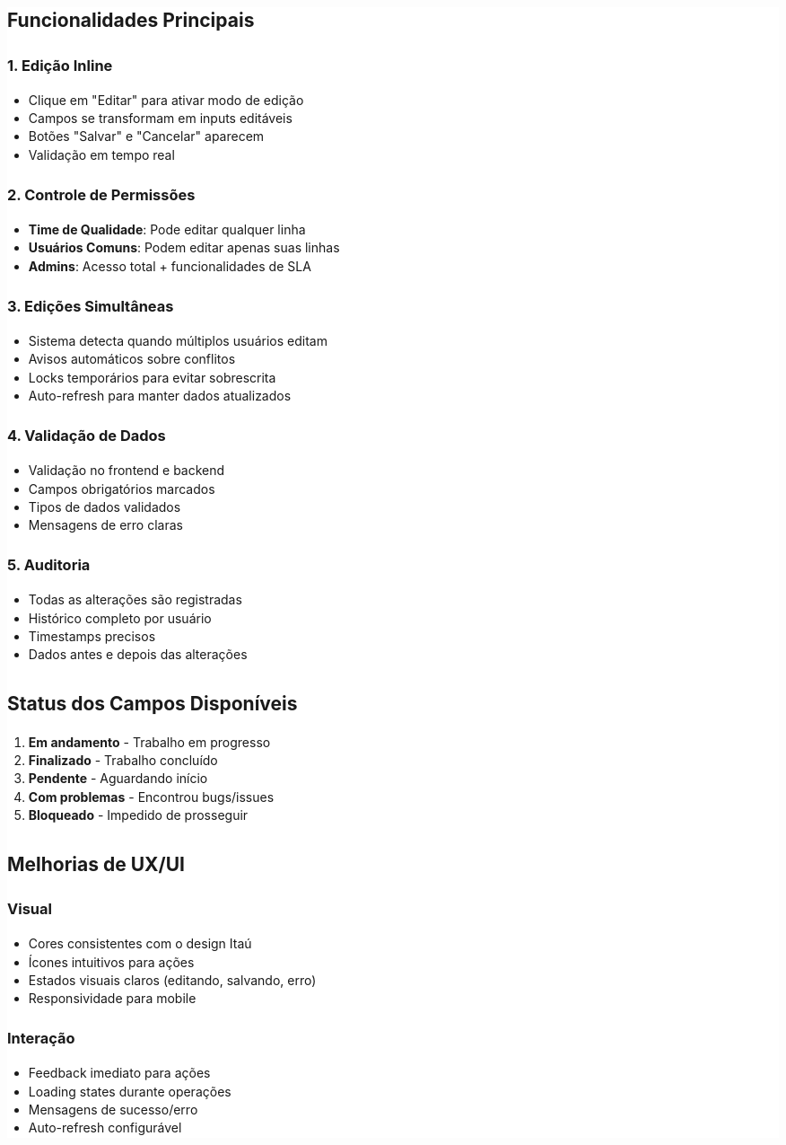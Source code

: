 ## Funcionalidades Principais

### 1. Edição Inline
- Clique em "Editar" para ativar modo de edição
- Campos se transformam em inputs editáveis
- Botões "Salvar" e "Cancelar" aparecem
- Validação em tempo real

### 2. Controle de Permissões
- **Time de Qualidade**: Pode editar qualquer linha
- **Usuários Comuns**: Podem editar apenas suas linhas
- **Admins**: Acesso total + funcionalidades de SLA

### 3. Edições Simultâneas
- Sistema detecta quando múltiplos usuários editam
- Avisos automáticos sobre conflitos
- Locks temporários para evitar sobrescrita
- Auto-refresh para manter dados atualizados

### 4. Validação de Dados
- Validação no frontend e backend
- Campos obrigatórios marcados
- Tipos de dados validados
- Mensagens de erro claras

### 5. Auditoria
- Todas as alterações são registradas
- Histórico completo por usuário
- Timestamps precisos
- Dados antes e depois das alterações

## Status dos Campos Disponíveis

1. **Em andamento** - Trabalho em progresso
2. **Finalizado** - Trabalho concluído
3. **Pendente** - Aguardando início
4. **Com problemas** - Encontrou bugs/issues
5. **Bloqueado** - Impedido de prosseguir

## Melhorias de UX/UI

### Visual
- Cores consistentes com o design Itaú
- Ícones intuitivos para ações
- Estados visuais claros (editando, salvando, erro)
- Responsividade para mobile

### Interação
- Feedback imediato para ações
- Loading states durante operações
- Mensagens de sucesso/erro
- Auto-refresh configurável

